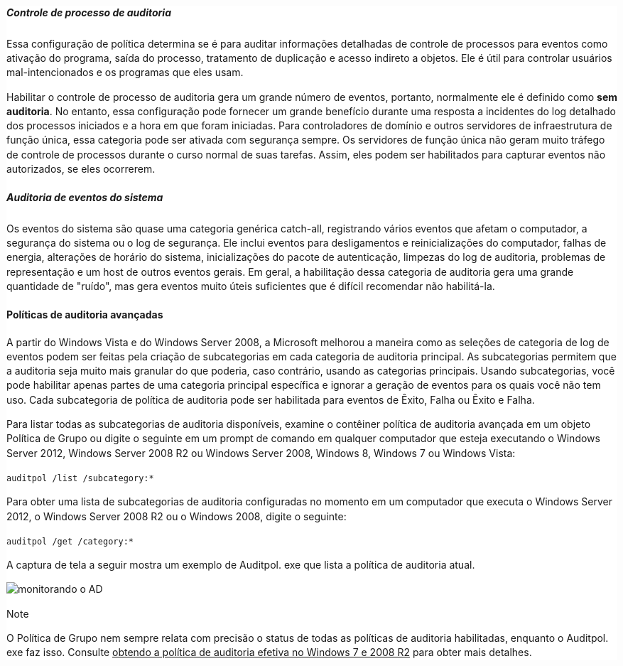 ##### <a name="audit-process-tracking"></a>Controle de processo de auditoria  
Essa configuração de política determina se é para auditar informações detalhadas de controle de processos para eventos como ativação do programa, saída do processo, tratamento de duplicação e acesso indireto a objetos. Ele é útil para controlar usuários mal-intencionados e os programas que eles usam.  
  
Habilitar o controle de processo de auditoria gera um grande número de eventos, portanto, normalmente ele é definido como **sem auditoria**. No entanto, essa configuração pode fornecer um grande benefício durante uma resposta a incidentes do log detalhado dos processos iniciados e a hora em que foram iniciadas. Para controladores de domínio e outros servidores de infraestrutura de função única, essa categoria pode ser ativada com segurança sempre. Os servidores de função única não geram muito tráfego de controle de processos durante o curso normal de suas tarefas. Assim, eles podem ser habilitados para capturar eventos não autorizados, se eles ocorrerem.  
  
##### <a name="system-events-audit"></a>Auditoria de eventos do sistema  

Os eventos do sistema são quase uma categoria genérica catch-all, registrando vários eventos que afetam o computador, a segurança do sistema ou o log de segurança. Ele inclui eventos para desligamentos e reinicializações do computador, falhas de energia, alterações de horário do sistema, inicializações do pacote de autenticação, limpezas do log de auditoria, problemas de representação e um host de outros eventos gerais. Em geral, a habilitação dessa categoria de auditoria gera uma grande quantidade de "ruído", mas gera eventos muito úteis suficientes que é difícil recomendar não habilitá-la.  
  
#### <a name="advanced-audit-policies"></a>Políticas de auditoria avançadas

A partir do Windows Vista e do Windows Server 2008, a Microsoft melhorou a maneira como as seleções de categoria de log de eventos podem ser feitas pela criação de subcategorias em cada categoria de auditoria principal. As subcategorias permitem que a auditoria seja muito mais granular do que poderia, caso contrário, usando as categorias principais. Usando subcategorias, você pode habilitar apenas partes de uma categoria principal específica e ignorar a geração de eventos para os quais você não tem uso. Cada subcategoria de política de auditoria pode ser habilitada para eventos de Êxito, Falha ou Êxito e Falha.  
  
Para listar todas as subcategorias de auditoria disponíveis, examine o contêiner política de auditoria avançada em um objeto Política de Grupo ou digite o seguinte em um prompt de comando em qualquer computador que esteja executando o Windows Server 2012, Windows Server 2008 R2 ou Windows Server 2008, Windows 8, Windows 7 ou Windows Vista:  
  
`auditpol /list /subcategory:*`
  
Para obter uma lista de subcategorias de auditoria configuradas no momento em um computador que executa o Windows Server 2012, o Windows Server 2008 R2 ou o Windows 2008, digite o seguinte:  
  
`auditpol /get /category:*`
  
A captura de tela a seguir mostra um exemplo de Auditpol. exe que lista a política de auditoria atual.  
  
![monitorando o AD](media/Monitoring-Active-Directory-for-Signs-of-Compromise/SAD_5.gif)  
  
> [!NOTE]  
> O Política de Grupo nem sempre relata com precisão o status de todas as políticas de auditoria habilitadas, enquanto o Auditpol. exe faz isso. Consulte [obtendo a política de auditoria efetiva no Windows 7 e 2008 R2](http://blogs.technet.com/b/askds/archive/2011/03/11/getting-the-effective-audit-policy-in-windows-7-and-2008-r2.aspx) para obter mais detalhes.  
  